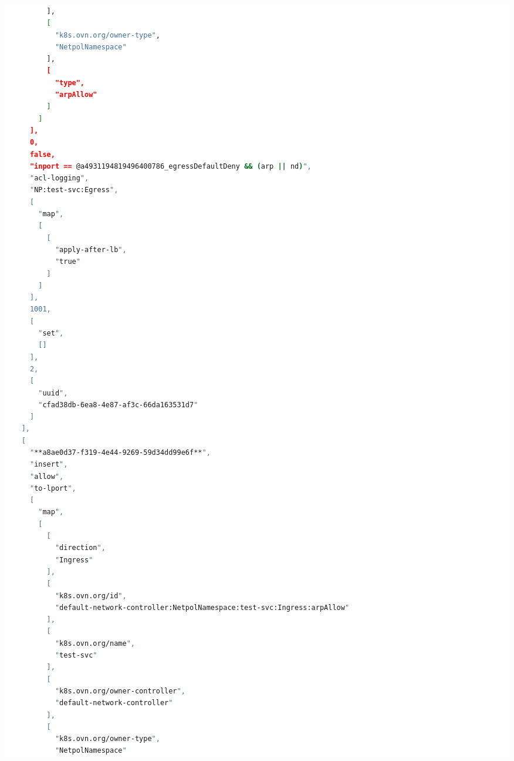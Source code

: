 ```bash
          ],
          [
            "k8s.ovn.org/owner-type",
            "NetpolNamespace"
          ],
          [
            "type",
            "arpAllow"
          ]
        ]
      ],
      0,
      false,
      "inport == @a4931194819496400786_egressDefaultDeny && (arp || nd)",
      "acl-logging",
      "NP:test-svc:Egress",
      [
        "map",
        [
          [
            "apply-after-lb",
            "true"
          ]
        ]
      ],
      1001,
      [
        "set",
        []
      ],
      2,
      [
        "uuid",
        "cfad38db-6ea8-4e87-af3c-66da163531d7"
      ]
    ],
    [
      "**a8ae0d37-f319-4e44-9269-59d34dd99e6f**",
      "insert",
      "allow",
      "to-lport",
      [
        "map",
        [
          [
            "direction",
            "Ingress"
          ],
          [
            "k8s.ovn.org/id",
            "default-network-controller:NetpolNamespace:test-svc:Ingress:arpAllow"
          ],
          [
            "k8s.ovn.org/name",
            "test-svc"
          ],
          [
            "k8s.ovn.org/owner-controller",
            "default-network-controller"
          ],
          [
            "k8s.ovn.org/owner-type",
            "NetpolNamespace"
```